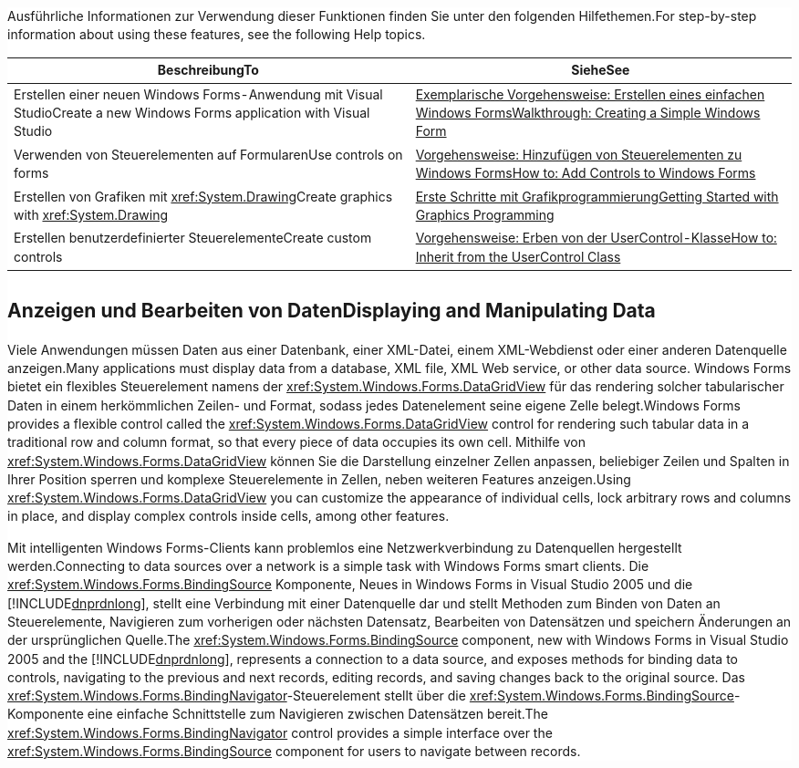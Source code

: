  <span data-ttu-id="e21a4-136">Ausführliche Informationen zur Verwendung dieser Funktionen finden Sie unter den folgenden Hilfethemen.</span><span class="sxs-lookup"><span data-stu-id="e21a4-136">For step-by-step information about using these features, see the following Help topics.</span></span>  
  
|<span data-ttu-id="e21a4-137">Beschreibung</span><span class="sxs-lookup"><span data-stu-id="e21a4-137">To</span></span>|<span data-ttu-id="e21a4-138">Siehe</span><span class="sxs-lookup"><span data-stu-id="e21a4-138">See</span></span>|  
|--------|---------|  
|<span data-ttu-id="e21a4-139">Erstellen einer neuen Windows Forms-Anwendung mit Visual Studio</span><span class="sxs-lookup"><span data-stu-id="e21a4-139">Create a new Windows Forms application with Visual Studio</span></span>|[<span data-ttu-id="e21a4-140">Exemplarische Vorgehensweise: Erstellen eines einfachen Windows Forms</span><span class="sxs-lookup"><span data-stu-id="e21a4-140">Walkthrough: Creating a Simple Windows Form</span></span>](https://msdn.microsoft.com/library/2d9daec0-0543-41d0-acb1-964f685bddbb)|  
|<span data-ttu-id="e21a4-141">Verwenden von Steuerelementen auf Formularen</span><span class="sxs-lookup"><span data-stu-id="e21a4-141">Use controls on forms</span></span>|[<span data-ttu-id="e21a4-142">Vorgehensweise: Hinzufügen von Steuerelementen zu Windows Forms</span><span class="sxs-lookup"><span data-stu-id="e21a4-142">How to: Add Controls to Windows Forms</span></span>](../../../framework/winforms/controls/how-to-add-controls-to-windows-forms.md)|   
|<span data-ttu-id="e21a4-143">Erstellen von Grafiken mit <xref:System.Drawing></span><span class="sxs-lookup"><span data-stu-id="e21a4-143">Create graphics with <xref:System.Drawing></span></span>|[<span data-ttu-id="e21a4-144">Erste Schritte mit Grafikprogrammierung</span><span class="sxs-lookup"><span data-stu-id="e21a4-144">Getting Started with Graphics Programming</span></span>](../../../framework/winforms/advanced/getting-started-with-graphics-programming.md)|  
|<span data-ttu-id="e21a4-145">Erstellen benutzerdefinierter Steuerelemente</span><span class="sxs-lookup"><span data-stu-id="e21a4-145">Create custom controls</span></span>|[<span data-ttu-id="e21a4-146">Vorgehensweise: Erben von der UserControl-Klasse</span><span class="sxs-lookup"><span data-stu-id="e21a4-146">How to: Inherit from the UserControl Class</span></span>](../../../framework/winforms/controls/how-to-inherit-from-the-usercontrol-class.md)|  
  
## <a name="displaying-and-manipulating-data"></a><span data-ttu-id="e21a4-147">Anzeigen und Bearbeiten von Daten</span><span class="sxs-lookup"><span data-stu-id="e21a4-147">Displaying and Manipulating Data</span></span>  
 <span data-ttu-id="e21a4-148">Viele Anwendungen müssen Daten aus einer Datenbank, einer XML-Datei, einem XML-Webdienst oder einer anderen Datenquelle anzeigen.</span><span class="sxs-lookup"><span data-stu-id="e21a4-148">Many applications must display data from a database, XML file, XML Web service, or other data source.</span></span> <span data-ttu-id="e21a4-149">Windows Forms bietet ein flexibles Steuerelement namens der <xref:System.Windows.Forms.DataGridView> für das rendering solcher tabularischer Daten in einem herkömmlichen Zeilen- und Format, sodass jedes Datenelement seine eigene Zelle belegt.</span><span class="sxs-lookup"><span data-stu-id="e21a4-149">Windows Forms provides a flexible control called the <xref:System.Windows.Forms.DataGridView> control for rendering such tabular data in a traditional row and column format, so that every piece of data occupies its own cell.</span></span> <span data-ttu-id="e21a4-150">Mithilfe von <xref:System.Windows.Forms.DataGridView> können Sie die Darstellung einzelner Zellen anpassen, beliebiger Zeilen und Spalten in Ihrer Position sperren und komplexe Steuerelemente in Zellen, neben weiteren Features anzeigen.</span><span class="sxs-lookup"><span data-stu-id="e21a4-150">Using <xref:System.Windows.Forms.DataGridView> you can customize the appearance of individual cells, lock arbitrary rows and columns in place, and display complex controls inside cells, among other features.</span></span>  
  
 <span data-ttu-id="e21a4-151">Mit intelligenten Windows Forms-Clients kann problemlos eine Netzwerkverbindung zu Datenquellen hergestellt werden.</span><span class="sxs-lookup"><span data-stu-id="e21a4-151">Connecting to data sources over a network is a simple task with Windows Forms smart clients.</span></span> <span data-ttu-id="e21a4-152">Die <xref:System.Windows.Forms.BindingSource> Komponente, Neues in Windows Forms in Visual Studio 2005 und die [!INCLUDE[dnprdnlong](~/includes/dnprdnlong-md.md)], stellt eine Verbindung mit einer Datenquelle dar und stellt Methoden zum Binden von Daten an Steuerelemente, Navigieren zum vorherigen oder nächsten Datensatz, Bearbeiten von Datensätzen und speichern Änderungen an der ursprünglichen Quelle.</span><span class="sxs-lookup"><span data-stu-id="e21a4-152">The <xref:System.Windows.Forms.BindingSource> component, new with Windows Forms in Visual Studio 2005 and the [!INCLUDE[dnprdnlong](~/includes/dnprdnlong-md.md)], represents a connection to a data source, and exposes methods for binding data to controls, navigating to the previous and next records, editing records, and saving changes back to the original source.</span></span> <span data-ttu-id="e21a4-153">Das <xref:System.Windows.Forms.BindingNavigator>-Steuerelement stellt über die <xref:System.Windows.Forms.BindingSource>-Komponente eine einfache Schnittstelle zum Navigieren zwischen Datensätzen bereit.</span><span class="sxs-lookup"><span data-stu-id="e21a4-153">The <xref:System.Windows.Forms.BindingNavigator> control provides a simple interface over the <xref:System.Windows.Forms.BindingSource> component for users to navigate between records.</span></span>  
  